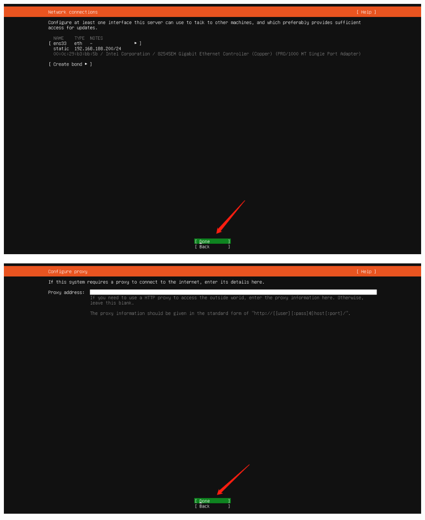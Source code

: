 ![image-20230601101730588](./assets/image-20230601101730588.png)

![image-20230530150008067](./assets/image-20230530150008067.png)
